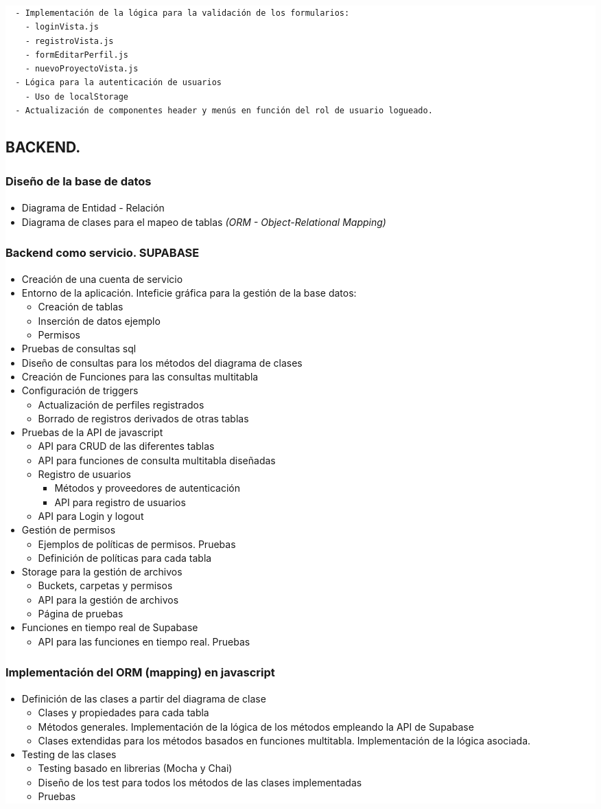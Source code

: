       - Implementación de la lógica para la validación de los formularios:
        - loginVista.js
        - registroVista.js
        - formEditarPerfil.js
        - nuevoProyectoVista.js
      - Lógica para la autenticación de usuarios
        - Uso de localStorage
      - Actualización de componentes header y menús en función del rol de usuario logueado.

## BACKEND. 
### Diseño de la base de datos
  - Diagrama de Entidad - Relación
  - Diagrama de clases para el mapeo de tablas *(ORM -  Object-Relational Mapping)*
### Backend como servicio. SUPABASE
  - Creación de una cuenta de servicio
  - Entorno de la aplicación. Inteficie gráfica para la gestión de la base datos:
    - Creación de tablas
    - Inserción de datos ejemplo
    - Permisos
  - Pruebas de consultas sql
  - Diseño de consultas para los métodos del diagrama de clases
  - Creación de Funciones para las consultas multitabla
  - Configuración de triggers
    - Actualización de perfiles registrados
    - Borrado de registros derivados de otras tablas
  - Pruebas de la API de javascript
    - API para CRUD de las diferentes tablas
    - API para funciones de consulta multitabla diseñadas
    - Registro de usuarios
      - Métodos y proveedores de autenticación
      - API para registro de usuarios
    - API para Login y logout
  - Gestión de permisos
    - Ejemplos de políticas de permisos. Pruebas
    - Definición de políticas para cada tabla
  - Storage para la gestión de archivos
    - Buckets, carpetas y permisos
    - API para la gestión de archivos
    - Página de pruebas
  - Funciones en tiempo real de Supabase
    - API para las funciones en tiempo real. Pruebas
### Implementación del ORM (mapping) en javascript
  - Definición de las clases a partir del diagrama de clase
    - Clases y propiedades para cada tabla
    - Métodos generales. Implementación de la lógica de los métodos empleando la API de Supabase
    - Clases extendidas para los métodos basados en funciones multitabla. Implementación de la lógica asociada.
  - Testing de las clases
    - Testing basado en librerias (Mocha y Chai)
    - Diseño de los test para todos los métodos de las clases implementadas
    - Pruebas
